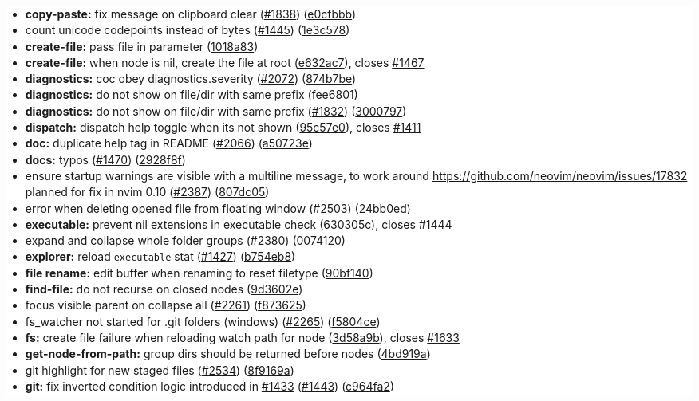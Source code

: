 * **copy-paste:** fix message on clipboard clear ([#1838](https://github.com/nvim-tree/nvim-tree.lua/issues/1838)) ([e0cfbbb](https://github.com/nvim-tree/nvim-tree.lua/commit/e0cfbbb93dc66ea51a148f206a49e82ae6bb0368))
* count unicode codepoints instead of bytes ([#1445](https://github.com/nvim-tree/nvim-tree.lua/issues/1445)) ([1e3c578](https://github.com/nvim-tree/nvim-tree.lua/commit/1e3c578eebc854029a7bd6d67dd20a67e3edc38b))
* **create-file:** pass file in parameter ([1018a83](https://github.com/nvim-tree/nvim-tree.lua/commit/1018a83e10c112efc38b11123d74f9f6c9ea16b6))
* **create-file:** when node is nil, create the file at root ([e632ac7](https://github.com/nvim-tree/nvim-tree.lua/commit/e632ac7c8116ed0ed2e865b4b3e0a17a78de8081)), closes [#1467](https://github.com/nvim-tree/nvim-tree.lua/issues/1467)
* **diagnostics:** coc obey diagnostics.severity ([#2072](https://github.com/nvim-tree/nvim-tree.lua/issues/2072)) ([874b7be](https://github.com/nvim-tree/nvim-tree.lua/commit/874b7be5d053f1b31f545099d6fcbe8ae81e9e03))
* **diagnostics:** do not show on file/dir with same prefix ([fee6801](https://github.com/nvim-tree/nvim-tree.lua/commit/fee68013931b1a208118498d8f7f77858c5f26e0))
* **diagnostics:** do not show on file/dir with same prefix ([#1832](https://github.com/nvim-tree/nvim-tree.lua/issues/1832)) ([3000797](https://github.com/nvim-tree/nvim-tree.lua/commit/3000797e53bab88b9e427655c6164ad1216f68be))
* **dispatch:** dispatch help toggle when its not shown ([95c57e0](https://github.com/nvim-tree/nvim-tree.lua/commit/95c57e034a1921dc1e0dab2f43f8ff87596e0979)), closes [#1411](https://github.com/nvim-tree/nvim-tree.lua/issues/1411)
* **doc:** duplicate help tag in README ([#2066](https://github.com/nvim-tree/nvim-tree.lua/issues/2066)) ([a50723e](https://github.com/nvim-tree/nvim-tree.lua/commit/a50723e35f57f89fb67019127a16d90f16edfef8))
* **docs:** typos ([#1470](https://github.com/nvim-tree/nvim-tree.lua/issues/1470)) ([2928f8f](https://github.com/nvim-tree/nvim-tree.lua/commit/2928f8fe31bacc287a988e02b7fe930f19c6a972))
* ensure startup warnings are visible with a multiline message, to work around https://github.com/neovim/neovim/issues/17832 planned for fix in nvim 0.10 ([#2387](https://github.com/nvim-tree/nvim-tree.lua/issues/2387)) ([807dc05](https://github.com/nvim-tree/nvim-tree.lua/commit/807dc051560afda30956320ed718def878f655f0))
* error when deleting opened file from floating window ([#2503](https://github.com/nvim-tree/nvim-tree.lua/issues/2503)) ([24bb0ed](https://github.com/nvim-tree/nvim-tree.lua/commit/24bb0ed806f0984906fc65940b31cd0107229946))
* **executable:** prevent nil extensions in executable check ([630305c](https://github.com/nvim-tree/nvim-tree.lua/commit/630305c233b815464d57bc253444610eb327d255)), closes [#1444](https://github.com/nvim-tree/nvim-tree.lua/issues/1444)
* expand and collapse whole folder groups ([#2380](https://github.com/nvim-tree/nvim-tree.lua/issues/2380)) ([0074120](https://github.com/nvim-tree/nvim-tree.lua/commit/00741206c2df9c4b538055def19b99790f0c95c8))
* **explorer:** reload `executable` stat ([#1427](https://github.com/nvim-tree/nvim-tree.lua/issues/1427)) ([b754eb8](https://github.com/nvim-tree/nvim-tree.lua/commit/b754eb8359837900044ea414d2edeff495e6bdb1))
* **file rename:** edit buffer when renaming to reset filetype ([90bf140](https://github.com/nvim-tree/nvim-tree.lua/commit/90bf14014e8b31c1a96c23a9583bf89028da13e2))
* **find-file:** do not recurse on closed nodes ([9d3602e](https://github.com/nvim-tree/nvim-tree.lua/commit/9d3602e8eab27ffb88cb89f2a938a127acd86c42))
* focus visible parent on collapse all ([#2261](https://github.com/nvim-tree/nvim-tree.lua/issues/2261)) ([f873625](https://github.com/nvim-tree/nvim-tree.lua/commit/f873625d0636889af4cd47a01e486beb865db205))
* fs_watcher not started for .git folders (windows) ([#2265](https://github.com/nvim-tree/nvim-tree.lua/issues/2265)) ([f5804ce](https://github.com/nvim-tree/nvim-tree.lua/commit/f5804ce94e06966e0fc1aba9c697c178fc7cb210))
* **fs:** create file failure when reloading watch path for node ([3d58a9b](https://github.com/nvim-tree/nvim-tree.lua/commit/3d58a9b2cfd7146e2f38b101bbc860e4c80a0ceb)), closes [#1633](https://github.com/nvim-tree/nvim-tree.lua/issues/1633)
* **get-node-from-path:** group dirs should be returned before nodes ([4bd919a](https://github.com/nvim-tree/nvim-tree.lua/commit/4bd919a75f37c7127ccfc746fc59a71068db3ceb))
* git highlight for new staged files ([#2534](https://github.com/nvim-tree/nvim-tree.lua/issues/2534)) ([8f9169a](https://github.com/nvim-tree/nvim-tree.lua/commit/8f9169a05931041aad1a0719e82eb02cea528881))
* **git:** fix inverted condition logic introduced in [#1433](https://github.com/nvim-tree/nvim-tree.lua/issues/1433) ([#1443](https://github.com/nvim-tree/nvim-tree.lua/issues/1443)) ([c964fa2](https://github.com/nvim-tree/nvim-tree.lua/commit/c964fa24d0e6cc7d77d46e29c03f6f004af1578c))